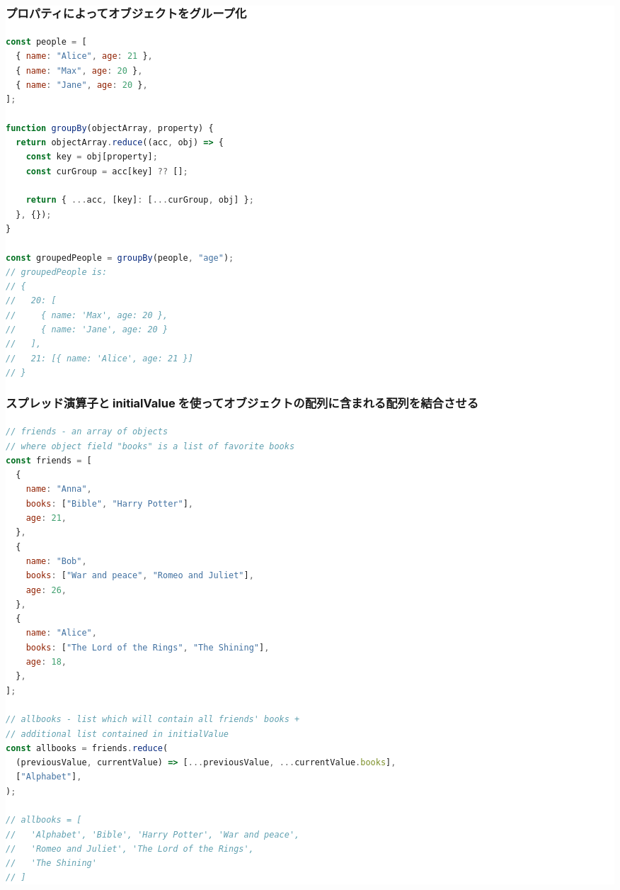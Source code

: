 ### プロパティによってオブジェクトをグループ化

```js
const people = [
  { name: "Alice", age: 21 },
  { name: "Max", age: 20 },
  { name: "Jane", age: 20 },
];

function groupBy(objectArray, property) {
  return objectArray.reduce((acc, obj) => {
    const key = obj[property];
    const curGroup = acc[key] ?? [];

    return { ...acc, [key]: [...curGroup, obj] };
  }, {});
}

const groupedPeople = groupBy(people, "age");
// groupedPeople is:
// {
//   20: [
//     { name: 'Max', age: 20 },
//     { name: 'Jane', age: 20 }
//   ],
//   21: [{ name: 'Alice', age: 21 }]
// }
```

### スプレッド演算子と initialValue を使ってオブジェクトの配列に含まれる配列を結合させる

```js
// friends - an array of objects
// where object field "books" is a list of favorite books
const friends = [
  {
    name: "Anna",
    books: ["Bible", "Harry Potter"],
    age: 21,
  },
  {
    name: "Bob",
    books: ["War and peace", "Romeo and Juliet"],
    age: 26,
  },
  {
    name: "Alice",
    books: ["The Lord of the Rings", "The Shining"],
    age: 18,
  },
];

// allbooks - list which will contain all friends' books +
// additional list contained in initialValue
const allbooks = friends.reduce(
  (previousValue, currentValue) => [...previousValue, ...currentValue.books],
  ["Alphabet"],
);

// allbooks = [
//   'Alphabet', 'Bible', 'Harry Potter', 'War and peace',
//   'Romeo and Juliet', 'The Lord of the Rings',
//   'The Shining'
// ]
```